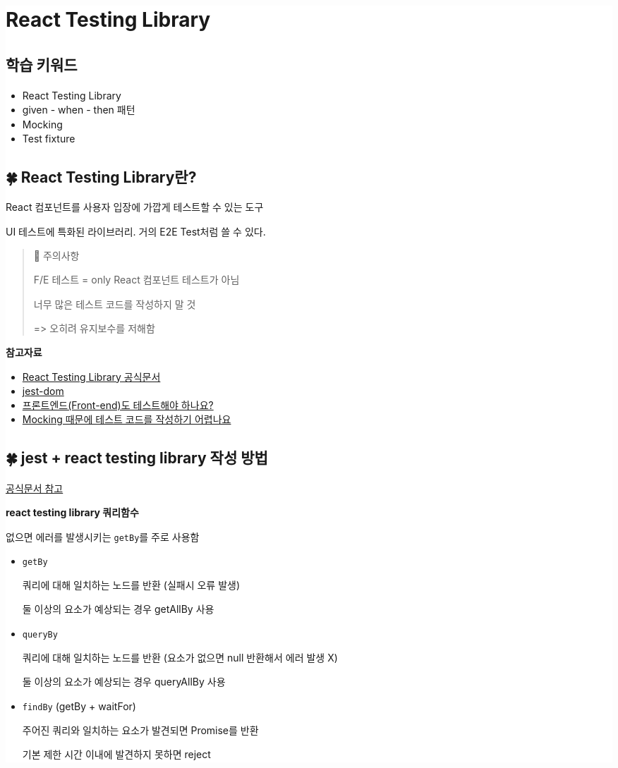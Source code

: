 # React Testing Library

## 학습 키워드

- React Testing Library
- given - when - then 패턴
- Mocking
- Test fixture

## 🍀 React Testing Library란?

React 컴포넌트를 사용자 입장에 가깝게 테스트할 수 있는 도구

UI 테스트에 특화된 라이브러리. 거의 E2E Test처럼 쓸 수 있다.

> 🚨 주의사항
>
> F/E 테스트 = only React 컴포넌트 테스트가 아님
>
> 너무 많은 테스트 코드를 작성하지 말 것
>
> => 오히려 유지보수를 저해함

**참고자료**

- [React Testing Library 공식문서](https://testing-library.com/docs/react-testing-library/intro)
- [jest-dom](https://testing-library.com/docs/ecosystem-jest-dom/)
- [프론트엔드(Front-end)도 테스트해야 하나요?](https://youtu.be/-kUmsKRmOnA)
- [Mocking 때문에 테스트 코드를 작성하기 어렵나요](https://youtu.be/RoQtNLl-Wko)

## 🍀 jest + react testing library 작성 방법

[공식문서 참고](https://testing-library.com/docs/)

**react testing library 쿼리함수**

없으면 에러를 발생시키는 `getBy`를 주로 사용함

- `getBy`

  쿼리에 대해 일치하는 노드를 반환 (실패시 오류 발생)

  둘 이상의 요소가 예상되는 경우 getAllBy 사용

- `queryBy`

  쿼리에 대해 일치하는 노드를 반환 (요소가 없으면 null 반환해서 에러 발생 X)

  둘 이상의 요소가 예상되는 경우 queryAllBy 사용

- `findBy` (getBy + waitFor)

  주어진 쿼리와 일치하는 요소가 발견되면 Promise를 반환

  기본 제한 시간 이내에 발견하지 못하면 reject
